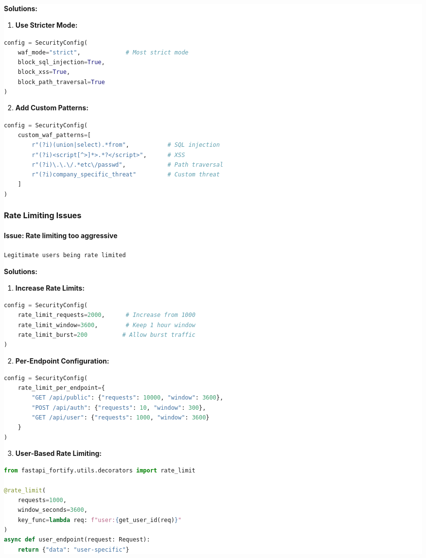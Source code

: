 **Solutions:**

1. **Use Stricter Mode:**
```python
config = SecurityConfig(
    waf_mode="strict",             # Most strict mode
    block_sql_injection=True,
    block_xss=True,
    block_path_traversal=True
)
```

2. **Add Custom Patterns:**
```python
config = SecurityConfig(
    custom_waf_patterns=[
        r"(?i)(union|select).*from",           # SQL injection
        r"(?i)<script[^>]*>.*?</script>",      # XSS
        r"(?i)\.\.\/.*etc\/passwd",            # Path traversal
        r"(?i)company_specific_threat"         # Custom threat
    ]
)
```

### Rate Limiting Issues

#### Issue: Rate limiting too aggressive
```
Legitimate users being rate limited
```

**Solutions:**

1. **Increase Rate Limits:**
```python
config = SecurityConfig(
    rate_limit_requests=2000,      # Increase from 1000
    rate_limit_window=3600,        # Keep 1 hour window
    rate_limit_burst=200          # Allow burst traffic
)
```

2. **Per-Endpoint Configuration:**
```python
config = SecurityConfig(
    rate_limit_per_endpoint={
        "GET /api/public": {"requests": 10000, "window": 3600},
        "POST /api/auth": {"requests": 10, "window": 300},
        "GET /api/user": {"requests": 1000, "window": 3600}
    }
)
```

3. **User-Based Rate Limiting:**
```python
from fastapi_fortify.utils.decorators import rate_limit

@rate_limit(
    requests=1000,
    window_seconds=3600,
    key_func=lambda req: f"user:{get_user_id(req)}"
)
async def user_endpoint(request: Request):
    return {"data": "user-specific"}
```

